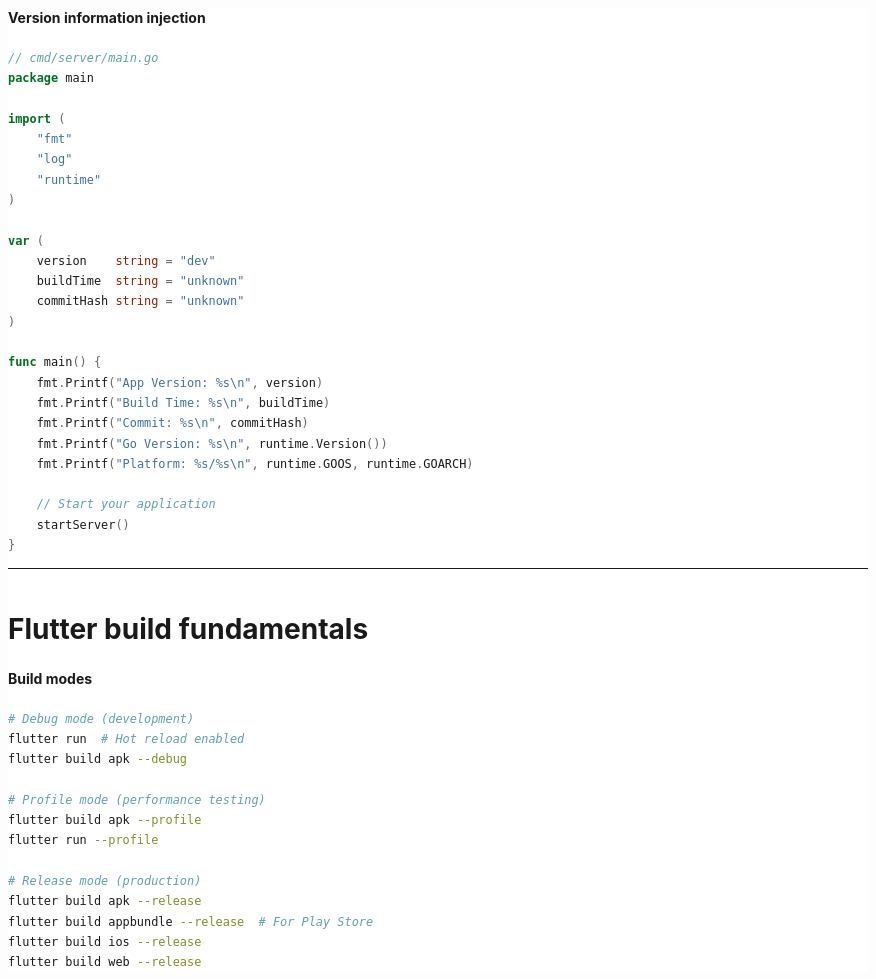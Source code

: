 <div>

#### Version information injection
```go
// cmd/server/main.go
package main

import (
    "fmt"
    "log"
    "runtime"
)

var (
    version    string = "dev"
    buildTime  string = "unknown"
    commitHash string = "unknown"
)

func main() {
    fmt.Printf("App Version: %s\n", version)
    fmt.Printf("Build Time: %s\n", buildTime)
    fmt.Printf("Commit: %s\n", commitHash)
    fmt.Printf("Go Version: %s\n", runtime.Version())
    fmt.Printf("Platform: %s/%s\n", runtime.GOOS, runtime.GOARCH)
    
    // Start your application
    startServer()
}
```

</div>

</div>

</div>

---

# Flutter build fundamentals

<div class="slide-content">

<div class="code-columns">
<div>

#### Build modes
```bash
# Debug mode (development)
flutter run  # Hot reload enabled
flutter build apk --debug

# Profile mode (performance testing)
flutter build apk --profile
flutter run --profile

# Release mode (production)
flutter build apk --release
flutter build appbundle --release  # For Play Store
flutter build ios --release
flutter build web --release
```
